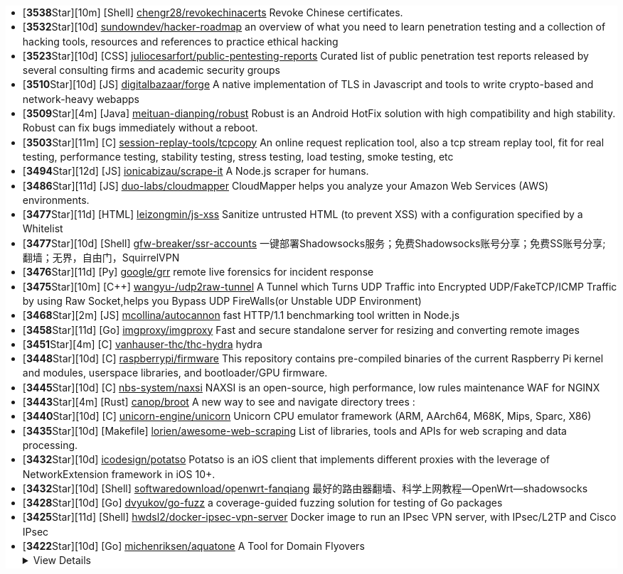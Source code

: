 - [**3538**Star][10m] [Shell] [chengr28/revokechinacerts](https://github.com/chengr28/revokechinacerts) Revoke Chinese certificates.
- [**3532**Star][10d] [sundowndev/hacker-roadmap](https://github.com/sundowndev/hacker-roadmap) an overview of what you need to learn penetration testing and a collection of hacking tools, resources and references to practice ethical hacking
- [**3523**Star][10d] [CSS] [juliocesarfort/public-pentesting-reports](https://github.com/juliocesarfort/public-pentesting-reports) Curated list of public penetration test reports released by several consulting firms and academic security groups
- [**3510**Star][10d] [JS] [digitalbazaar/forge](https://github.com/digitalbazaar/forge) A native implementation of TLS in Javascript and tools to write crypto-based and network-heavy webapps
- [**3509**Star][4m] [Java] [meituan-dianping/robust](https://github.com/meituan-dianping/robust) Robust is an Android HotFix solution with high compatibility and high stability. Robust can fix bugs immediately without a reboot.
- [**3503**Star][11m] [C] [session-replay-tools/tcpcopy](https://github.com/session-replay-tools/tcpcopy) An online request replication tool, also a tcp stream replay tool, fit for real testing, performance testing, stability testing, stress testing, load testing, smoke testing, etc
- [**3494**Star][12d] [JS] [ionicabizau/scrape-it](https://github.com/ionicabizau/scrape-it) A Node.js scraper for humans.
- [**3486**Star][11d] [JS] [duo-labs/cloudmapper](https://github.com/duo-labs/cloudmapper) CloudMapper helps you analyze your Amazon Web Services (AWS) environments.
- [**3477**Star][11d] [HTML] [leizongmin/js-xss](https://github.com/leizongmin/js-xss) Sanitize untrusted HTML (to prevent XSS) with a configuration specified by a Whitelist
- [**3477**Star][10d] [Shell] [gfw-breaker/ssr-accounts](https://github.com/gfw-breaker/ssr-accounts) 一键部署Shadowsocks服务；免费Shadowsocks账号分享；免费SS账号分享; 翻墙；无界，自由门，SquirrelVPN
- [**3476**Star][11d] [Py] [google/grr](https://github.com/google/grr) remote live forensics for incident response
- [**3475**Star][10m] [C++] [wangyu-/udp2raw-tunnel](https://github.com/wangyu-/udp2raw-tunnel) A Tunnel which Turns UDP Traffic into Encrypted UDP/FakeTCP/ICMP Traffic by using Raw Socket,helps you Bypass UDP FireWalls(or Unstable UDP Environment)
- [**3468**Star][2m] [JS] [mcollina/autocannon](https://github.com/mcollina/autocannon) fast HTTP/1.1 benchmarking tool written in Node.js
- [**3458**Star][11d] [Go] [imgproxy/imgproxy](https://github.com/imgproxy/imgproxy) Fast and secure standalone server for resizing and converting remote images
- [**3451**Star][4m] [C] [vanhauser-thc/thc-hydra](https://github.com/vanhauser-thc/thc-hydra) hydra
- [**3448**Star][10d] [C] [raspberrypi/firmware](https://github.com/raspberrypi/firmware) This repository contains pre-compiled binaries of the current Raspberry Pi kernel and modules, userspace libraries, and bootloader/GPU firmware.
- [**3445**Star][10d] [C] [nbs-system/naxsi](https://github.com/nbs-system/naxsi) NAXSI is an open-source, high performance, low rules maintenance WAF for NGINX
- [**3443**Star][4m] [Rust] [canop/broot](https://github.com/canop/broot) A new way to see and navigate directory trees :
- [**3440**Star][10d] [C] [unicorn-engine/unicorn](https://github.com/unicorn-engine/unicorn) Unicorn CPU emulator framework (ARM, AArch64, M68K, Mips, Sparc, X86)
- [**3435**Star][10d] [Makefile] [lorien/awesome-web-scraping](https://github.com/lorien/awesome-web-scraping) List of libraries, tools and APIs for web scraping and data processing.
- [**3432**Star][10d] [icodesign/potatso](https://github.com/icodesign/Potatso) Potatso is an iOS client that implements different proxies with the leverage of NetworkExtension framework in iOS 10+.
- [**3432**Star][10d] [Shell] [softwaredownload/openwrt-fanqiang](https://github.com/softwaredownload/openwrt-fanqiang) 最好的路由器翻墙、科学上网教程—OpenWrt—shadowsocks
- [**3428**Star][10d] [Go] [dvyukov/go-fuzz](https://github.com/dvyukov/go-fuzz) a coverage-guided fuzzing solution for testing of Go packages
- [**3425**Star][11d] [Shell] [hwdsl2/docker-ipsec-vpn-server](https://github.com/hwdsl2/docker-ipsec-vpn-server) Docker image to run an IPsec VPN server, with IPsec/L2TP and Cisco IPsec
- [**3422**Star][10d] [Go] [michenriksen/aquatone](https://github.com/michenriksen/aquatone) A Tool for Domain Flyovers
        <details>
        <summary>View Details</summary>
